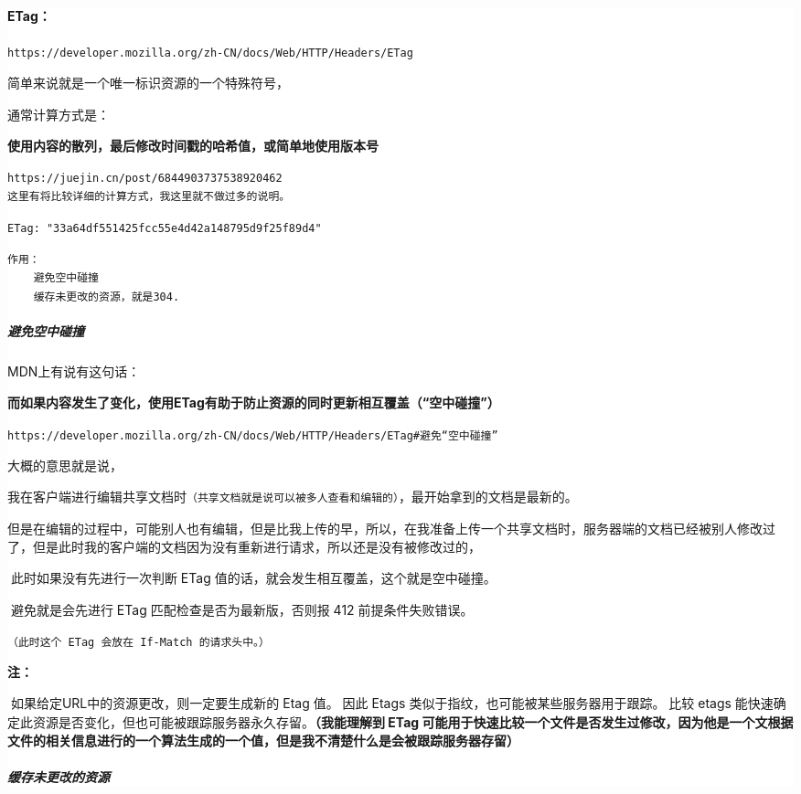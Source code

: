 

#### **ETag**：

```
https://developer.mozilla.org/zh-CN/docs/Web/HTTP/Headers/ETag
```

简单来说就是一个唯一标识资源的一个特殊符号，

通常计算方式是：

​	**使用内容的散列，最后修改时间戳的哈希值，或简单地使用版本号**

```
https://juejin.cn/post/6844903737538920462
这里有将比较详细的计算方式，我这里就不做过多的说明。
```



```
ETag: "33a64df551425fcc55e4d42a148795d9f25f89d4"
```

```
作用：
	避免空中碰撞
	缓存未更改的资源，就是304.
```



##### 避免空中碰撞

MDN上有说有这句话：

​	**而如果内容发生了变化，使用ETag有助于防止资源的同时更新相互覆盖（“空中碰撞”）**

```
https://developer.mozilla.org/zh-CN/docs/Web/HTTP/Headers/ETag#避免“空中碰撞”
```

大概的意思就是说，

​		我在客户端进行编辑共享文档时`（共享文档就是说可以被多人查看和编辑的）`，最开始拿到的文档是最新的。

​		但是在编辑的过程中，可能别人也有编辑，但是比我上传的早，所以，在我准备上传一个共享文档时，服务器端的文档已经被别人修改过了，但是此时我的客户端的文档因为没有重新进行请求，所以还是没有被修改过的，

​		此时如果没有先进行一次判断 ETag 值的话，就会发生相互覆盖，这个就是空中碰撞。

​		避免就是会先进行 ETag 匹配检查是否为最新版，否则报 412 前提条件失败错误。

`（此时这个 ETag 会放在 If-Match 的请求头中。）`



**注：**

​		如果给定URL中的资源更改，则一定要生成新的 Etag 值。 因此 Etags 类似于指纹，也可能被某些服务器用于跟踪。 比较 etags 能快速确定此资源是否变化，但也可能被跟踪服务器永久存留。**（我能理解到 ETag 可能用于快速比较一个文件是否发生过修改，因为他是一个文根据文件的相关信息进行的一个算法生成的一个值，但是我不清楚什么是会被跟踪服务器存留）**



##### 缓存未更改的资源
